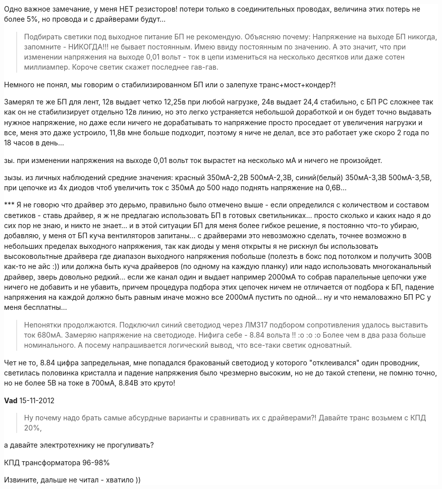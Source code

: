 Одно важное замечание, у меня НЕТ резисторов! потери только в соединительных проводах, величина этих потерь не более 5%, но провода и с драйверами будут...

> Подбирать светики под выходное питание БП не рекомендую. Объясняю почему: Напряжение на выходе БП никогда, запомните - НИКОГДА!!! не бывает постоянным. Имею ввиду постоянным по значению. А это значит, что при изменении напряжения на выходе 0,01 вольт - ток в цепи измениться на несколько десятков или даже сотен миллиампер. Короче светик скажет последнее гав-гав. 

Немного не понял, мы говорим о стабилизированном БП или о залепухе транс+мост+кондер?!

Замерял те же БП для лент, 12в выдает четко 12,25в при любой нагрузке, 24в выдает 24,4 стабильно, с БП PC сложнее так как он не стабилизирует отдельно 12в линию, но это легко устраняется небольшой доработкой и он будет точно выдавать нужное напряжение, но даже если ничего не дорабатывать то напряжение просто проседает от увеличения нагрузки и все, меня это даже устроило, 11,8в мне больше подходит, поэтому я ниче не делал, все это работает уже скоро 2 года по 18 часов в день...

зы. при изменении напряжения на выходе 0,01 вольт ток вырастет на несколько мА и ничего не произойдет.

зызы. из личных наблюдений средние значения: красный 350мА-2,2В 500мА-2,3В, синий(белый) 350мА-3,3В 500мА-3,5В, при цепочке из 4х диодов чтоб увеличить ток с 350мА до 500 надо поднять напряжение на 0,6В...

*** Я не говорю что драйвер это дерьмо, правильно было отмечено выше - если определился с количеством и составом светиков - ставь драйвер, я ж не предлагаю использовать БП в готовых светильниках... просто сколько и каких надо я до сих пор не знаю, и никто не знает... и в этой ситуации БП для меня более гибкое решение, я постоянно что-то убираю, добавляю, у меня от БП куча вентиляторов запитаны... с драйверами это невозможно сделать, точнее возможно в небольших пределах выходного напряжения, так как диоды у меня открыты я не рискнул бы использовать высоковольтные драйвера где диапазон выходного напряжения побольше (полезть в бокс под потолком и получить 300В как-то не айс :)) или должна быть куча драйверов (по одному на каждую планку) или надо использовать многоканальный драйвер, зверь довольно редкий... если же канал один и выдает например 2000мА то собрав паралельные цепочки уже ничего не добавить и не убавить, причем процедура подбора этих цепочек ничем не отличается от подбора к БП, падение напряжения на каждой должно быть равным иначе можно все 2000мА пустить по одной... ну и что немаловажно БП PC у меня бесплатны...

> Непонятки продолжаются. Подключил синий светодиод через ЛМ317 подбором сопротивления удалось выставить ток 680мА. Замеряю напряжение на светодиоде. Нифига себе - 8.84 вольта !! :o :o :o Более чем в два раза больше номинального. А посему напрашивается логический вывод, что все-таки светик одноватный. 

Чет не то, 8.84 цифра запредельная, мне попадался бракованый светодиод у которого "отклеивался" один проводник, светилась половинка кристалла и падение напряжения было чрезмерно высоким, но не до такой степени, не помню точно, но не более 5В на токе в 700мА, 8.84В это круто!


**Vad** 15-11-2012

> Ну почему надо брать самые абсурдные варианты и сравнивать их с драйверами?! Давайте транс возьмем с КПД 20%, 

а давайте электротехнику не прогуливать?

КПД трансформатора 96-98%

Извините, дальше не читал - хватило ))

